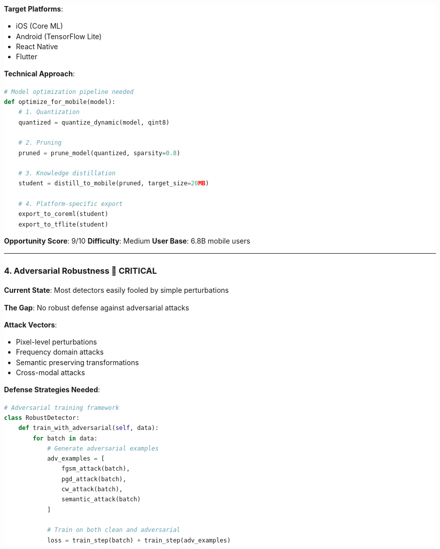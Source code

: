 **Target Platforms**:
- iOS (Core ML)
- Android (TensorFlow Lite)
- React Native
- Flutter

**Technical Approach**:
```python
# Model optimization pipeline needed
def optimize_for_mobile(model):
    # 1. Quantization
    quantized = quantize_dynamic(model, qint8)
    
    # 2. Pruning
    pruned = prune_model(quantized, sparsity=0.8)
    
    # 3. Knowledge distillation
    student = distill_to_mobile(pruned, target_size=20MB)
    
    # 4. Platform-specific export
    export_to_coreml(student)
    export_to_tflite(student)
```

**Opportunity Score**: 9/10
**Difficulty**: Medium
**User Base**: 6.8B mobile users

---

### 4. Adversarial Robustness 🔴 CRITICAL

**Current State**: Most detectors easily fooled by simple perturbations

**The Gap**: No robust defense against adversarial attacks

**Attack Vectors**:
- Pixel-level perturbations
- Frequency domain attacks
- Semantic preserving transformations
- Cross-modal attacks

**Defense Strategies Needed**:
```python
# Adversarial training framework
class RobustDetector:
    def train_with_adversarial(self, data):
        for batch in data:
            # Generate adversarial examples
            adv_examples = [
                fgsm_attack(batch),
                pgd_attack(batch),
                cw_attack(batch),
                semantic_attack(batch)
            ]
            
            # Train on both clean and adversarial
            loss = train_step(batch) + train_step(adv_examples)
```
